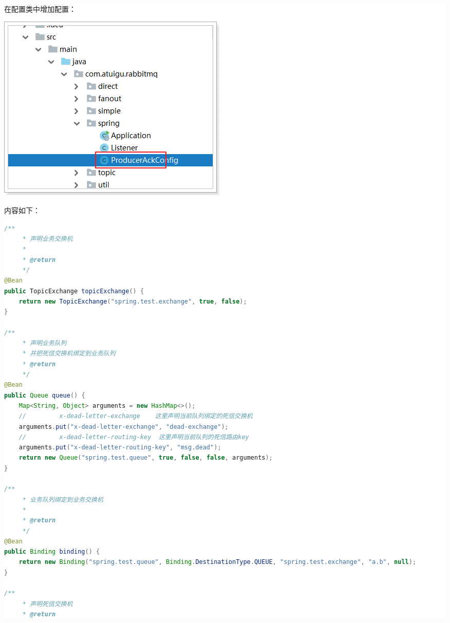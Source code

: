 

在配置类中增加配置：

 ![1585474690360](assets/1585474690360.png)

内容如下：

```java
/**
     * 声明业务交换机
     *
     * @return
     */
@Bean
public TopicExchange topicExchange() {
    return new TopicExchange("spring.test.exchange", true, false);
}

/**
     * 声明业务队列
     * 并把死信交换机绑定到业务队列
     * @return
     */
@Bean
public Queue queue() {
    Map<String, Object> arguments = new HashMap<>();
    //         x-dead-letter-exchange    这里声明当前队列绑定的死信交换机
    arguments.put("x-dead-letter-exchange", "dead-exchange");
    //         x-dead-letter-routing-key  这里声明当前队列的死信路由key
    arguments.put("x-dead-letter-routing-key", "msg.dead");
    return new Queue("spring.test.queue", true, false, false, arguments);
}

/**
     * 业务队列绑定到业务交换机
     *
     * @return
     */
@Bean
public Binding binding() {
    return new Binding("spring.test.queue", Binding.DestinationType.QUEUE, "spring.test.exchange", "a.b", null);
}

/**
     * 声明死信交换机
     * @return
```
